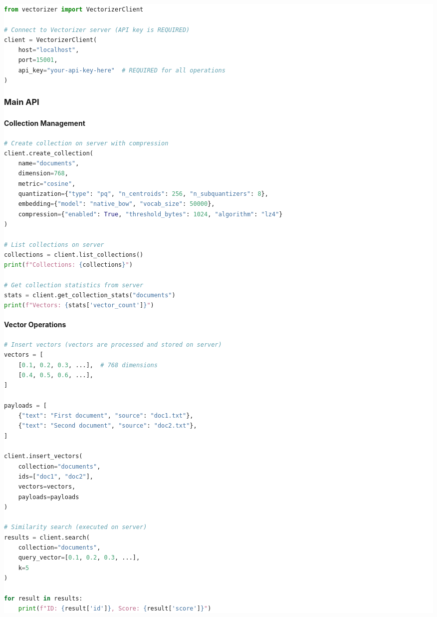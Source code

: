 ```python
from vectorizer import VectorizerClient

# Connect to Vectorizer server (API key is REQUIRED)
client = VectorizerClient(
    host="localhost",
    port=15001,
    api_key="your-api-key-here"  # REQUIRED for all operations
)
```

### Main API

#### Collection Management

```python
# Create collection on server with compression
client.create_collection(
    name="documents",
    dimension=768,
    metric="cosine",
    quantization={"type": "pq", "n_centroids": 256, "n_subquantizers": 8},
    embedding={"model": "native_bow", "vocab_size": 50000},
    compression={"enabled": True, "threshold_bytes": 1024, "algorithm": "lz4"}
)

# List collections on server
collections = client.list_collections()
print(f"Collections: {collections}")

# Get collection statistics from server
stats = client.get_collection_stats("documents")
print(f"Vectors: {stats['vector_count']}")
```

#### Vector Operations

```python
# Insert vectors (vectors are processed and stored on server)
vectors = [
    [0.1, 0.2, 0.3, ...],  # 768 dimensions
    [0.4, 0.5, 0.6, ...],
]

payloads = [
    {"text": "First document", "source": "doc1.txt"},
    {"text": "Second document", "source": "doc2.txt"},
]

client.insert_vectors(
    collection="documents",
    ids=["doc1", "doc2"],
    vectors=vectors,
    payloads=payloads
)

# Similarity search (executed on server)
results = client.search(
    collection="documents",
    query_vector=[0.1, 0.2, 0.3, ...],
    k=5
)

for result in results:
    print(f"ID: {result['id']}, Score: {result['score']}")
```